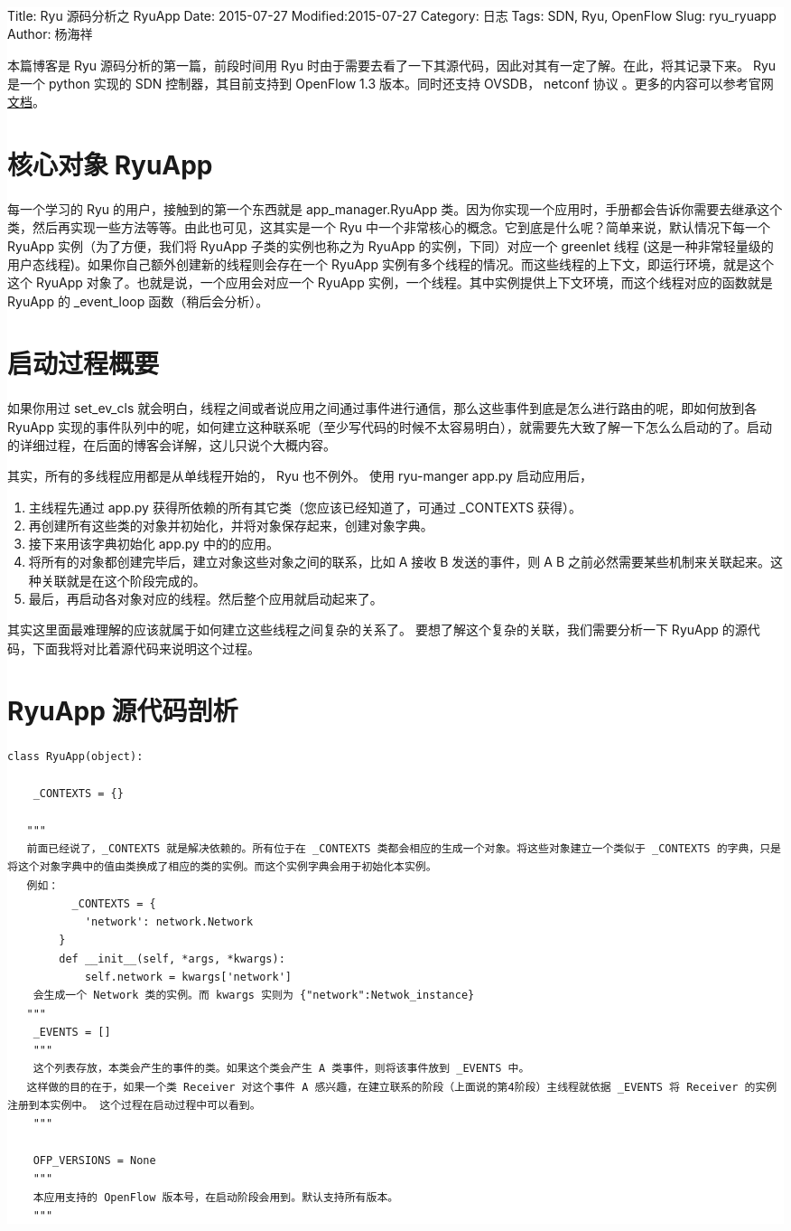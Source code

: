 Title: Ryu 源码分析之 RyuApp
Date: 2015-07-27
Modified:2015-07-27
Category: 日志
Tags: SDN, Ryu, OpenFlow
Slug: ryu_ryuapp
Author: 杨海祥

本篇博客是 Ryu 源码分析的第一篇，前段时间用 Ryu 时由于需要去看了一下其源代码，因此对其有一定了解。在此，将其记录下来。  Ryu 是一个 python 实现的 SDN 控制器，其目前支持到 OpenFlow 1.3 版本。同时还支持 OVSDB， netconf 协议 。更多的内容可以参考官网[文档](http://osrg.github.io/ryu/)。  

# 核心对象 RyuApp

每一个学习的 Ryu 的用户，接触到的第一个东西就是 app_manager.RyuApp 类。因为你实现一个应用时，手册都会告诉你需要去继承这个类，然后再实现一些方法等等。由此也可见，这其实是一个 Ryu 中一个非常核心的概念。它到底是什么呢？简单来说，默认情况下每一个 RyuApp 实例（为了方便，我们将 RyuApp 子类的实例也称之为 RyuApp 的实例，下同）对应一个 greenlet 线程 (这是一种非常轻量级的用户态线程)。如果你自己额外创建新的线程则会存在一个 RyuApp 实例有多个线程的情况。而这些线程的上下文，即运行环境，就是这个这个 RyuApp 对象了。也就是说，一个应用会对应一个 RyuApp 实例，一个线程。其中实例提供上下文环境，而这个线程对应的函数就是 RyuApp 的 _event_loop 函数（稍后会分析）。  

# 启动过程概要

如果你用过 set_ev_cls 就会明白，线程之间或者说应用之间通过事件进行通信，那么这些事件到底是怎么进行路由的呢，即如何放到各 RyuApp 实现的事件队列中的呢，如何建立这种联系呢（至少写代码的时候不太容易明白），就需要先大致了解一下怎么么启动的了。启动的详细过程，在后面的博客会详解，这儿只说个大概内容。  

其实，所有的多线程应用都是从单线程开始的， Ryu 也不例外。 使用 ryu-manger app.py 启动应用后，  

1.  主线程先通过 app.py 获得所依赖的所有其它类（您应该已经知道了，可通过 _CONTEXTS 获得）。  
2.  再创建所有这些类的对象并初始化，并将对象保存起来，创建对象字典。  
3.  接下来用该字典初始化 app.py 中的的应用。  
4.  将所有的对象都创建完毕后，建立对象这些对象之间的联系，比如 A 接收 B 发送的事件，则 A B 之前必然需要某些机制来关联起来。这种关联就是在这个阶段完成的。  
5.  最后，再启动各对象对应的线程。然后整个应用就启动起来了。  

其实这里面最难理解的应该就属于如何建立这些线程之间复杂的关系了。 要想了解这个复杂的关联，我们需要分析一下 RyuApp 的源代码，下面我将对比着源代码来说明这个过程。  

# RyuApp 源代码剖析  

```
class RyuApp(object):

    _CONTEXTS = {}

   """
   前面已经说了，_CONTEXTS 就是解决依赖的。所有位于在 _CONTEXTS 类都会相应的生成一个对象。将这些对象建立一个类似于 _CONTEXTS 的字典，只是将这个对象字典中的值由类换成了相应的类的实例。而这个实例字典会用于初始化本实例。
   例如：
          _CONTEXTS = {
            'network': network.Network
        }
        def __init__(self, *args, *kwargs):
            self.network = kwargs['network']
    会生成一个 Network 类的实例。而 kwargs 实则为 {"network":Netwok_instance}
   """
    _EVENTS = []
    """
    这个列表存放，本类会产生的事件的类。如果这个类会产生 A 类事件，则将该事件放到 _EVENTS 中。
   这样做的目的在于，如果一个类 Receiver 对这个事件 A 感兴趣，在建立联系的阶段（上面说的第4阶段）主线程就依据 _EVENTS 将 Receiver 的实例注册到本实例中。 这个过程在启动过程中可以看到。 
    """

    OFP_VERSIONS = None
    """
    本应用支持的 OpenFlow 版本号，在启动阶段会用到。默认支持所有版本。
    """

```